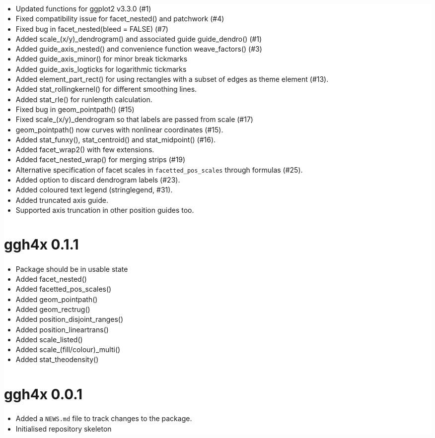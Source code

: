 * Updated functions for ggplot2 v3.3.0 (#1)
* Fixed compatibility issue for facet_nested() and patchwork (#4)
* Fixed bug in facet_nested(bleed = FALSE) (#7)
* Added scale_(x/y)_dendrogram() and associated guide guide_dendro() (#1)
* Added guide_axis_nested() and convenience function weave_factors() (#3)
* Added guide_axis_minor() for minor break tickmarks
* Added guide_axis_logticks for logarithmic tickmarks
* Added element_part_rect() for using rectangles with a subset of edges as theme
  element (#13).
* Added stat_rollingkernel() for different smoothing lines.
* Added stat_rle() for runlength calculation.
* Fixed bug in geom_pointpath() (#15)
* Fixed scale_(x/y)_dendrogram so that labels are passed from scale (#17)
* geom_pointpath() now curves with nonlinear coordinates (#15).
* Added stat_funxy(), stat_centroid() and stat_midpoint() (#16).
* Added facet_wrap2() with few extensions.
* Added facet_nested_wrap() for merging strips (#19)
* Alternative specification of facet scales in `facetted_pos_scales` through 
  formulas (#25).
* Added option to discard dendrogram labels (#23).
* Added coloured text legend (stringlegend, #31).
* Added truncated axis guide.
* Supported axis truncation in other position guides too.

# ggh4x 0.1.1

* Package should be in usable state
* Added facet_nested()
* Added facetted_pos_scales()
* Added geom_pointpath()
* Added geom_rectrug()
* Added position_disjoint_ranges()
* Added position_lineartrans()
* Added scale_listed()
* Added scale_(fill/colour)_multi()
* Added stat_theodensity()

# ggh4x 0.0.1

* Added a `NEWS.md` file to track changes to the package.
* Initialised repository skeleton
